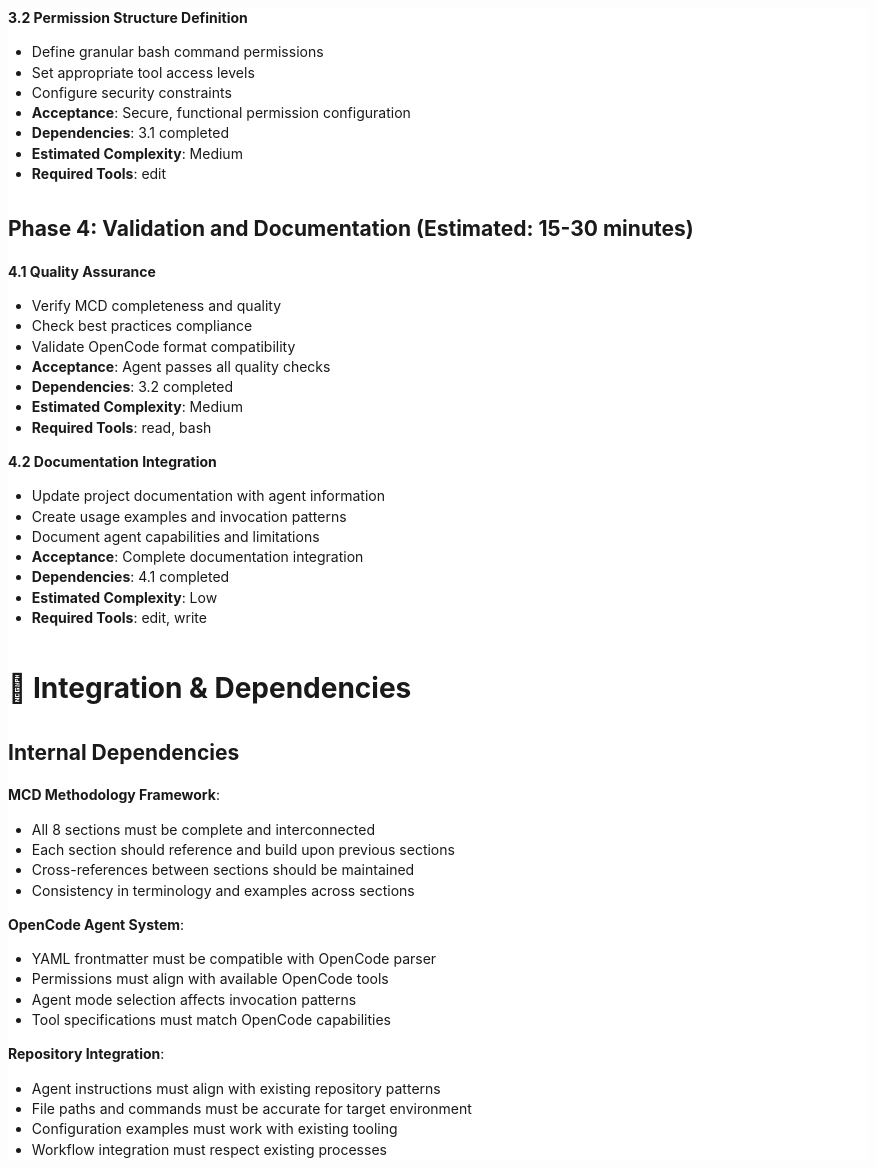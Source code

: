**3.2 Permission Structure Definition**
- Define granular bash command permissions
- Set appropriate tool access levels
- Configure security constraints
- **Acceptance**: Secure, functional permission configuration
- **Dependencies**: 3.1 completed
- **Estimated Complexity**: Medium
- **Required Tools**: edit

## Phase 4: Validation and Documentation (Estimated: 15-30 minutes)

**4.1 Quality Assurance**
- Verify MCD completeness and quality
- Check best practices compliance
- Validate OpenCode format compatibility
- **Acceptance**: Agent passes all quality checks
- **Dependencies**: 3.2 completed
- **Estimated Complexity**: Medium
- **Required Tools**: read, bash

**4.2 Documentation Integration**
- Update project documentation with agent information
- Create usage examples and invocation patterns
- Document agent capabilities and limitations
- **Acceptance**: Complete documentation integration
- **Dependencies**: 4.1 completed
- **Estimated Complexity**: Low
- **Required Tools**: edit, write

# 🔗 Integration & Dependencies

## Internal Dependencies

**MCD Methodology Framework**:
- All 8 sections must be complete and interconnected
- Each section should reference and build upon previous sections
- Cross-references between sections should be maintained
- Consistency in terminology and examples across sections

**OpenCode Agent System**:
- YAML frontmatter must be compatible with OpenCode parser
- Permissions must align with available OpenCode tools
- Agent mode selection affects invocation patterns
- Tool specifications must match OpenCode capabilities

**Repository Integration**:
- Agent instructions must align with existing repository patterns
- File paths and commands must be accurate for target environment
- Configuration examples must work with existing tooling
- Workflow integration must respect existing processes
